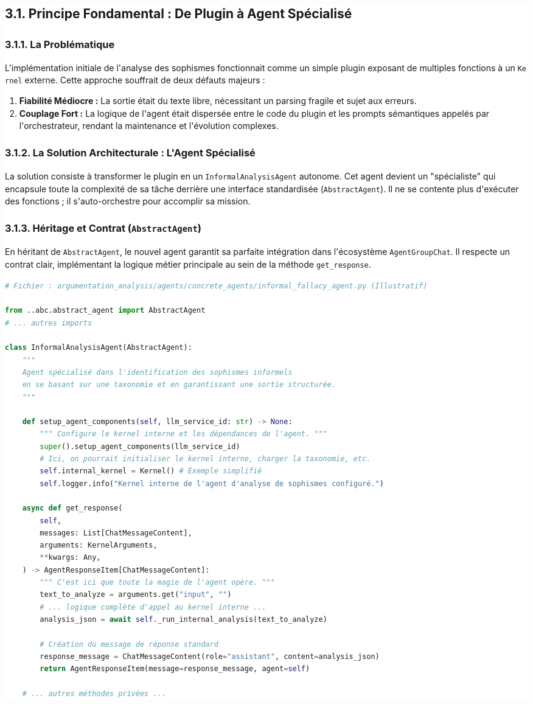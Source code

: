 ## 3.1. Principe Fondamental : De Plugin à Agent Spécialisé

### 3.1.1. La Problématique
L'implémentation initiale de l'analyse des sophismes fonctionnait comme un simple plugin exposant de multiples fonctions à un `Kernel` externe. Cette approche souffrait de deux défauts majeurs :
1.  **Fiabilité Médiocre :** La sortie était du texte libre, nécessitant un parsing fragile et sujet aux erreurs.
2.  **Couplage Fort :** La logique de l'agent était dispersée entre le code du plugin et les prompts sémantiques appelés par l'orchestrateur, rendant la maintenance et l'évolution complexes.

### 3.1.2. La Solution Architecturale : L'Agent Spécialisé
La solution consiste à transformer le plugin en un `InformalAnalysisAgent` autonome. Cet agent devient un "spécialiste" qui encapsule toute la complexité de sa tâche derrière une interface standardisée (`AbstractAgent`). Il ne se contente plus d'exécuter des fonctions ; il s'auto-orchestre pour accomplir sa mission.

### 3.1.3. Héritage et Contrat (`AbstractAgent`)
En héritant de `AbstractAgent`, le nouvel agent garantit sa parfaite intégration dans l'écosystème `AgentGroupChat`. Il respecte un contrat clair, implémentant la logique métier principale au sein de la méthode `get_response`.

```python
# Fichier : argumentation_analysis/agents/concrete_agents/informal_fallacy_agent.py (Illustratif)

from ..abc.abstract_agent import AbstractAgent
# ... autres imports

class InformalAnalysisAgent(AbstractAgent):
    """
    Agent spécialisé dans l'identification des sophismes informels
    en se basant sur une taxonomie et en garantissant une sortie structurée.
    """

    def setup_agent_components(self, llm_service_id: str) -> None:
        """ Configure le kernel interne et les dépendances de l'agent. """
        super().setup_agent_components(llm_service_id)
        # Ici, on pourrait initialiser le kernel interne, charger la taxonomie, etc.
        self.internal_kernel = Kernel() # Exemple simplifié
        self.logger.info("Kernel interne de l'agent d'analyse de sophismes configuré.")

    async def get_response(
        self,
        messages: List[ChatMessageContent],
        arguments: KernelArguments,
        **kwargs: Any,
    ) -> AgentResponseItem[ChatMessageContent]:
        """ C'est ici que toute la magie de l'agent opère. """
        text_to_analyze = arguments.get("input", "")
        # ... logique complète d'appel au kernel interne ...
        analysis_json = await self._run_internal_analysis(text_to_analyze)
        
        # Création du message de réponse standard
        response_message = ChatMessageContent(role="assistant", content=analysis_json)
        return AgentResponseItem(message=response_message, agent=self)

    # ... autres méthodes privées ...
```
